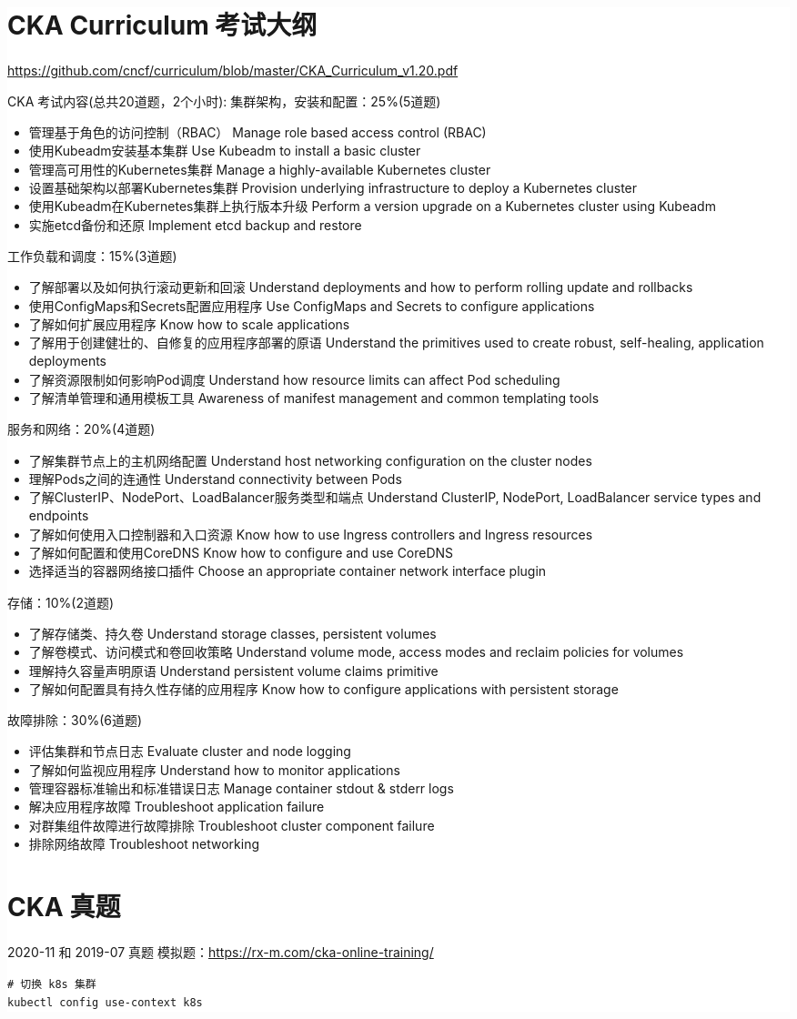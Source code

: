 
# CKA Curriculum 考试大纲 
https://github.com/cncf/curriculum/blob/master/CKA_Curriculum_v1.20.pdf

CKA 考试内容(总共20道题，2个小时):
集群架构，安装和配置：25%(5道题)
* 管理基于角色的访问控制（RBAC） Manage role based access control (RBAC)
* 使用Kubeadm安装基本集群 Use Kubeadm to install a basic cluster
* 管理高可用性的Kubernetes集群 Manage a highly-available Kubernetes cluster
* 设置基础架构以部署Kubernetes集群 Provision underlying infrastructure to deploy a Kubernetes cluster
* 使用Kubeadm在Kubernetes集群上执行版本升级 Perform a version upgrade on a Kubernetes cluster using Kubeadm
* 实施etcd备份和还原 Implement etcd backup and restore

工作负载和调度：15%(3道题)
* 了解部署以及如何执行滚动更新和回滚 Understand deployments and how to perform rolling update and rollbacks
* 使用ConfigMaps和Secrets配置应用程序 Use ConfigMaps and Secrets to configure applications
* 了解如何扩展应用程序 Know how to scale applications
* 了解用于创建健壮的、自修复的应用程序部署的原语 Understand the primitives used to create robust, self-healing, application deployments
* 了解资源限制如何影响Pod调度 Understand how resource limits can affect Pod scheduling
* 了解清单管理和通用模板工具 Awareness of manifest management and common templating tools

服务和网络：20%(4道题)
* 了解集群节点上的主机网络配置 Understand host networking configuration on the cluster nodes
* 理解Pods之间的连通性 Understand connectivity between Pods
* 了解ClusterIP、NodePort、LoadBalancer服务类型和端点 Understand ClusterIP, NodePort, LoadBalancer service types and endpoints
* 了解如何使用入口控制器和入口资源 Know how to use Ingress controllers and Ingress resources
* 了解如何配置和使用CoreDNS Know how to configure and use CoreDNS
* 选择适当的容器网络接口插件 Choose an appropriate container network interface plugin

存储：10%(2道题)
* 了解存储类、持久卷 Understand storage classes, persistent volumes
* 了解卷模式、访问模式和卷回收策略 Understand volume mode, access modes and reclaim policies for volumes
* 理解持久容量声明原语 Understand persistent volume claims primitive
* 了解如何配置具有持久性存储的应用程序 Know how to configure applications with persistent storage

故障排除：30%(6道题)
* 评估集群和节点日志 Evaluate cluster and node logging
* 了解如何监视应用程序 Understand how to monitor applications
* 管理容器标准输出和标准错误日志 Manage container stdout & stderr logs
* 解决应用程序故障 Troubleshoot application failure
* 对群集组件故障进行故障排除 Troubleshoot cluster component failure
* 排除网络故障 Troubleshoot networking


# CKA 真题
2020-11 和 2019-07 真题
模拟题：https://rx-m.com/cka-online-training/

```shell
# 切换 k8s 集群
kubectl config use-context k8s
```
